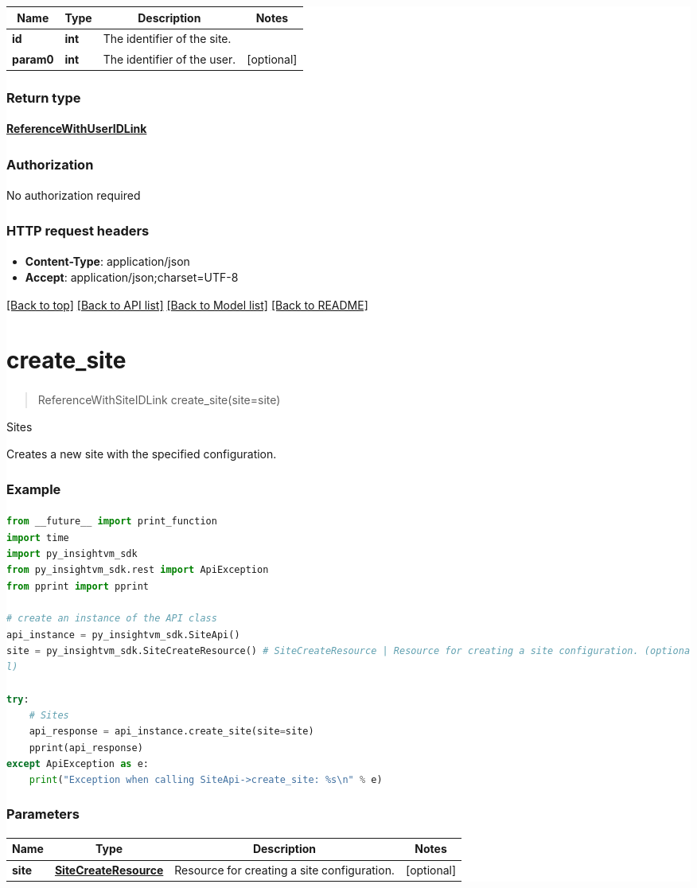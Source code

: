 Name | Type | Description  | Notes
------------- | ------------- | ------------- | -------------
 **id** | **int**| The identifier of the site. | 
 **param0** | **int**| The identifier of the user. | [optional] 

### Return type

[**ReferenceWithUserIDLink**](ReferenceWithUserIDLink.md)

### Authorization

No authorization required

### HTTP request headers

 - **Content-Type**: application/json
 - **Accept**: application/json;charset=UTF-8

[[Back to top]](#) [[Back to API list]](../README.md#documentation-for-api-endpoints) [[Back to Model list]](../README.md#documentation-for-models) [[Back to README]](../README.md)

# **create_site**
> ReferenceWithSiteIDLink create_site(site=site)

Sites

Creates a new site with the specified configuration.

### Example
```python
from __future__ import print_function
import time
import py_insightvm_sdk
from py_insightvm_sdk.rest import ApiException
from pprint import pprint

# create an instance of the API class
api_instance = py_insightvm_sdk.SiteApi()
site = py_insightvm_sdk.SiteCreateResource() # SiteCreateResource | Resource for creating a site configuration. (optional)

try:
    # Sites
    api_response = api_instance.create_site(site=site)
    pprint(api_response)
except ApiException as e:
    print("Exception when calling SiteApi->create_site: %s\n" % e)
```

### Parameters

Name | Type | Description  | Notes
------------- | ------------- | ------------- | -------------
 **site** | [**SiteCreateResource**](SiteCreateResource.md)| Resource for creating a site configuration. | [optional] 
